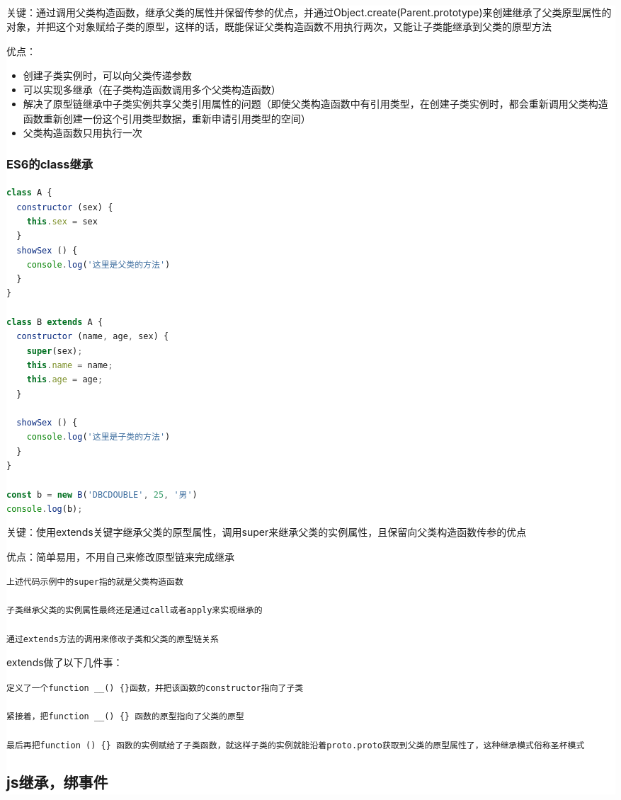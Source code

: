 关键：通过调用父类构造函数，继承父类的属性并保留传参的优点，并通过Object.create(Parent.prototype)来创建继承了父类原型属性的对象，并把这个对象赋给子类的原型，这样的话，既能保证父类构造函数不用执行两次，又能让子类能继承到父类的原型方法

优点：

* 创建子类实例时，可以向父类传递参数  
* 可以实现多继承（在子类构造函数调用多个父类构造函数） 
* 解决了原型链继承中子类实例共享父类引用属性的问题（即使父类构造函数中有引用类型，在创建子类实例时，都会重新调用父类构造函数重新创建一份这个引用类型数据，重新申请引用类型的空间）  
* 父类构造函数只用执行一次

### ES6的class继承

```js
class A {
  constructor (sex) {
    this.sex = sex
  }
  showSex () {
    console.log('这里是父类的方法')
  }
}

class B extends A {
  constructor (name, age, sex) {
    super(sex);
    this.name = name;
    this.age = age;
  }

  showSex () {
    console.log('这里是子类的方法')
  }
}

const b = new B('DBCDOUBLE', 25, '男')
console.log(b);
```

关键：使用extends关键字继承父类的原型属性，调用super来继承父类的实例属性，且保留向父类构造函数传参的优点

优点：简单易用，不用自己来修改原型链来完成继承

    上述代码示例中的super指的就是父类构造函数
    
    子类继承父类的实例属性最终还是通过call或者apply来实现继承的
    
    通过extends方法的调用来修改子类和父类的原型链关系
    
extends做了以下几件事：

    定义了一个function __() {}函数，并把该函数的constructor指向了子类
    
    紧接着，把function __() {} 函数的原型指向了父类的原型
    
    最后再把function () {} 函数的实例赋给了子类函数，就这样子类的实例就能沿着proto.proto获取到父类的原型属性了，这种继承模式俗称圣杯模式

## js继承，绑事件
